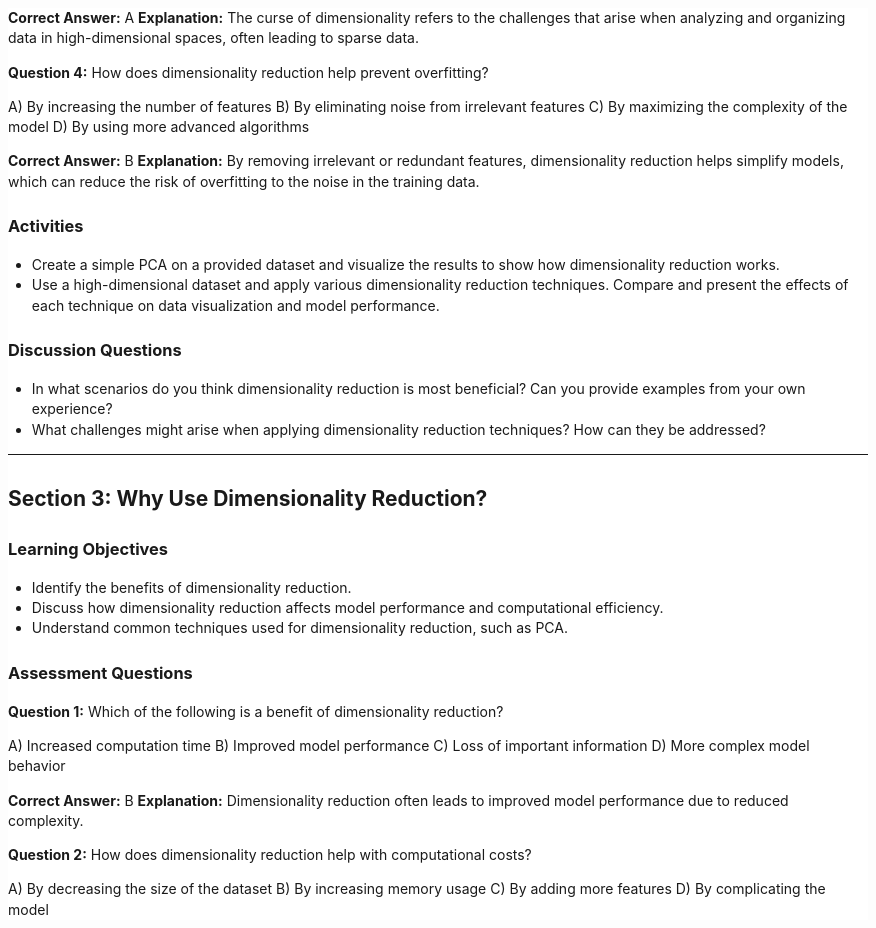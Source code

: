 **Correct Answer:** A
**Explanation:** The curse of dimensionality refers to the challenges that arise when analyzing and organizing data in high-dimensional spaces, often leading to sparse data.

**Question 4:** How does dimensionality reduction help prevent overfitting?

  A) By increasing the number of features
  B) By eliminating noise from irrelevant features
  C) By maximizing the complexity of the model
  D) By using more advanced algorithms

**Correct Answer:** B
**Explanation:** By removing irrelevant or redundant features, dimensionality reduction helps simplify models, which can reduce the risk of overfitting to the noise in the training data.

### Activities
- Create a simple PCA on a provided dataset and visualize the results to show how dimensionality reduction works.
- Use a high-dimensional dataset and apply various dimensionality reduction techniques. Compare and present the effects of each technique on data visualization and model performance.

### Discussion Questions
- In what scenarios do you think dimensionality reduction is most beneficial? Can you provide examples from your own experience?
- What challenges might arise when applying dimensionality reduction techniques? How can they be addressed?

---

## Section 3: Why Use Dimensionality Reduction?

### Learning Objectives
- Identify the benefits of dimensionality reduction.
- Discuss how dimensionality reduction affects model performance and computational efficiency.
- Understand common techniques used for dimensionality reduction, such as PCA.

### Assessment Questions

**Question 1:** Which of the following is a benefit of dimensionality reduction?

  A) Increased computation time
  B) Improved model performance
  C) Loss of important information
  D) More complex model behavior

**Correct Answer:** B
**Explanation:** Dimensionality reduction often leads to improved model performance due to reduced complexity.

**Question 2:** How does dimensionality reduction help with computational costs?

  A) By decreasing the size of the dataset
  B) By increasing memory usage
  C) By adding more features
  D) By complicating the model
